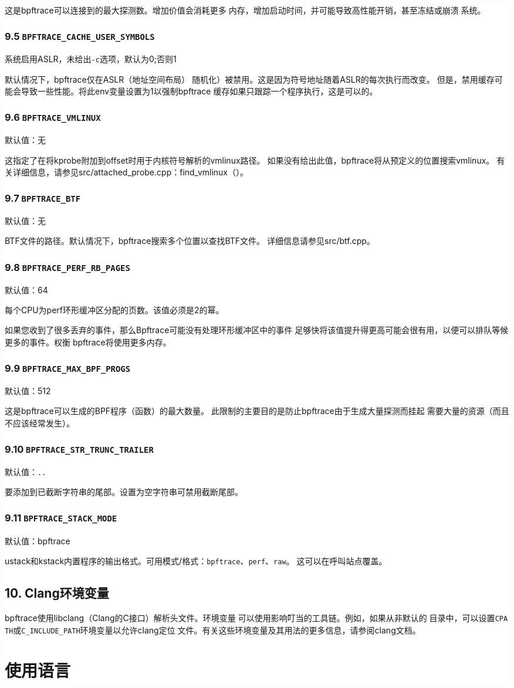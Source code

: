 这是bpftrace可以连接到的最大探测数。增加价值会消耗更多 内存，增加启动时间，并可能导致高性能开销，甚至冻结或崩溃 系统。

### 9.5 `BPFTRACE_CACHE_USER_SYMBOLS`

系统启用ASLR，未给出`-c`选项，默认为0;否则1

默认情况下，bpftrace仅在ASLR（地址空间布局） 随机化）被禁用。这是因为符号地址随着ASLR的每次执行而改变。 但是，禁用缓存可能会导致一些性能。将此env变量设置为1以强制bpftrace 缓存如果只跟踪一个程序执行，这是可以的。

### 9.6 `BPFTRACE_VMLINUX`

默认值：无

这指定了在将kprobe附加到offset时用于内核符号解析的vmlinux路径。 如果没有给出此值，bpftrace将从预定义的位置搜索vmlinux。 有关详细信息，请参见src/attached_probe.cpp：find_vmlinux（）。

### 9.7 `BPFTRACE_BTF`

默认值：无

BTF文件的路径。默认情况下，bpftrace搜索多个位置以查找BTF文件。 详细信息请参见src/btf.cpp。

### 9.8 `BPFTRACE_PERF_RB_PAGES`

默认值：64

每个CPU为perf环形缓冲区分配的页数。该值必须是2的幂。

如果您收到了很多丢弃的事件，那么Bpftrace可能没有处理环形缓冲区中的事件 足够快将该值提升得更高可能会很有用，以便可以排队等候更多的事件。权衡 bpftrace将使用更多内存。

### 9.9 `BPFTRACE_MAX_BPF_PROGS`

默认值：512

这是bpftrace可以生成的BPF程序（函数）的最大数量。 此限制的主要目的是防止bpftrace由于生成大量探测而挂起 需要大量的资源（而且不应该经常发生）。

### 9.10 `BPFTRACE_STR_TRUNC_TRAILER`

默认值：`..`

要添加到已截断字符串的尾部。设置为空字符串可禁用截断尾部。

### 9.11 `BPFTRACE_STACK_MODE`

默认值：bpftrace

ustack和kstack内置程序的输出格式。可用模式/格式：`bpftrace`、`perf`、`raw`。 这可以在呼叫站点覆盖。

## 10. Clang环境变量

bpftrace使用libclang（Clang的C接口）解析头文件。环境变量 可以使用影响叮当的工具链。例如，如果从非默认的 目录中，可以设置`CPATH`或`C_INCLUDE_PATH`环境变量以允许clang定位 文件。有关这些环境变量及其用法的更多信息，请参阅clang文档。

# 使用语言
